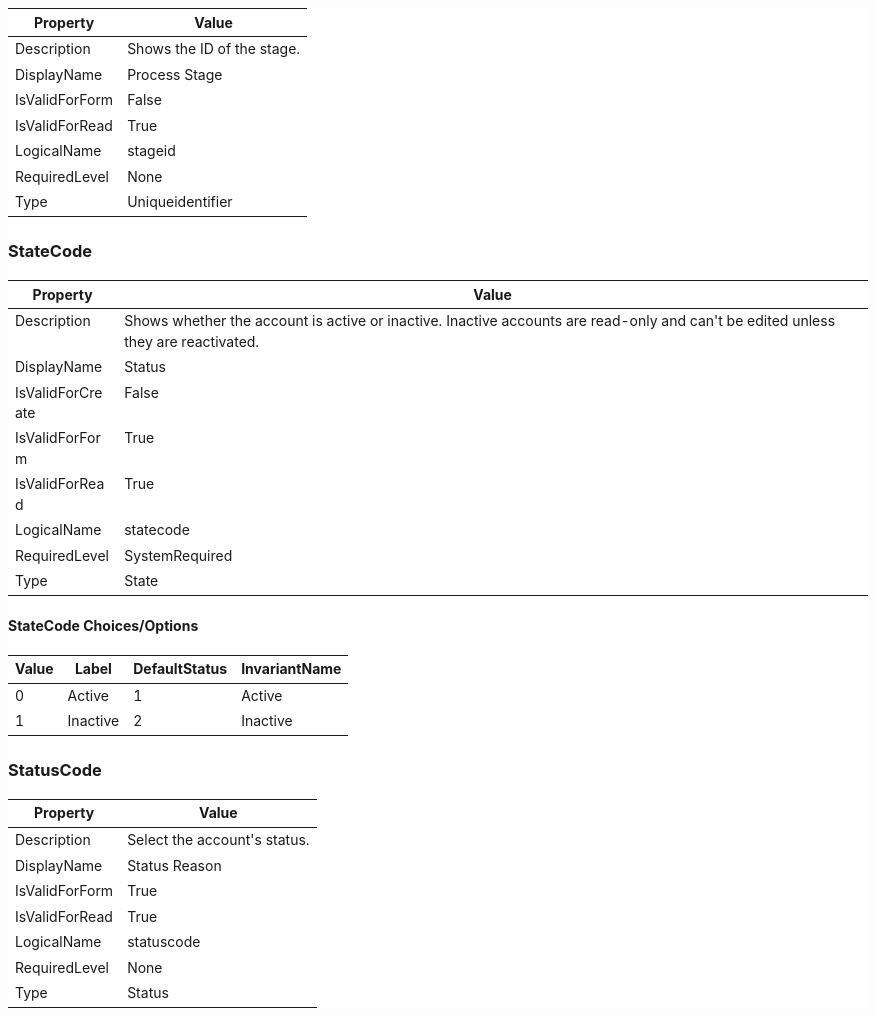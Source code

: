 |Property|Value|
|--------|-----|
|Description|Shows the ID of the stage.|
|DisplayName|Process Stage|
|IsValidForForm|False|
|IsValidForRead|True|
|LogicalName|stageid|
|RequiredLevel|None|
|Type|Uniqueidentifier|


### <a name="BKMK_StateCode"></a> StateCode

|Property|Value|
|--------|-----|
|Description|Shows whether the account is active or inactive. Inactive accounts are read-only and can't be edited unless they are reactivated.|
|DisplayName|Status|
|IsValidForCreate|False|
|IsValidForForm|True|
|IsValidForRead|True|
|LogicalName|statecode|
|RequiredLevel|SystemRequired|
|Type|State|

#### StateCode Choices/Options

|Value|Label|DefaultStatus|InvariantName|
|-----|-----|-------------|-------------|
|0|Active|1|Active|
|1|Inactive|2|Inactive|



### <a name="BKMK_StatusCode"></a> StatusCode

|Property|Value|
|--------|-----|
|Description|Select the account's status.|
|DisplayName|Status Reason|
|IsValidForForm|True|
|IsValidForRead|True|
|LogicalName|statuscode|
|RequiredLevel|None|
|Type|Status|
